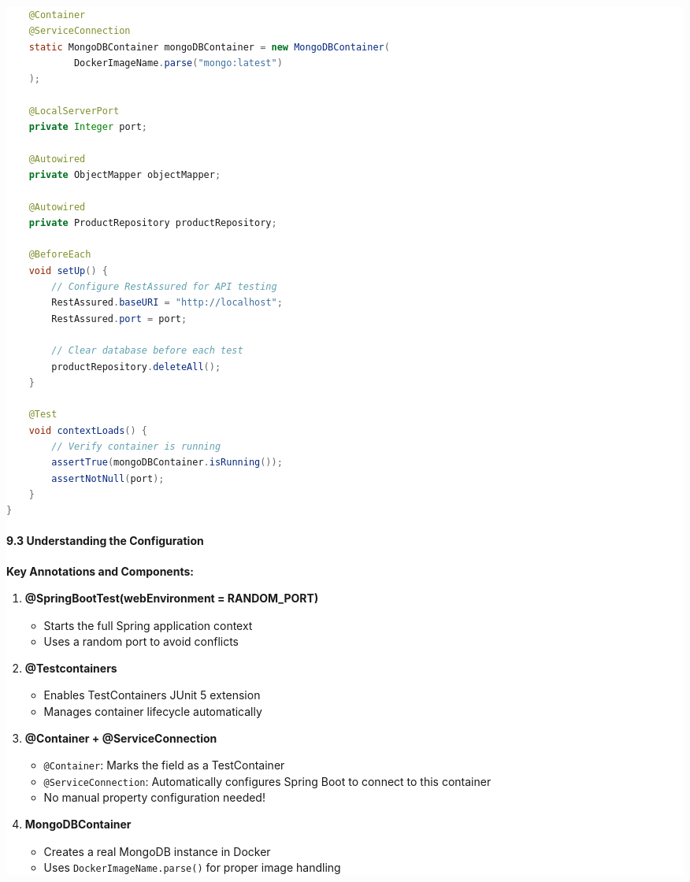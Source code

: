 ```java
    @Container
    @ServiceConnection
    static MongoDBContainer mongoDBContainer = new MongoDBContainer(
            DockerImageName.parse("mongo:latest")
    );

    @LocalServerPort
    private Integer port;

    @Autowired
    private ObjectMapper objectMapper;

    @Autowired
    private ProductRepository productRepository;

    @BeforeEach
    void setUp() {
        // Configure RestAssured for API testing
        RestAssured.baseURI = "http://localhost";
        RestAssured.port = port;

        // Clear database before each test
        productRepository.deleteAll();
    }

    @Test
    void contextLoads() {
        // Verify container is running
        assertTrue(mongoDBContainer.isRunning());
        assertNotNull(port);
    }
}
```

#### 9.3 Understanding the Configuration

**Key Annotations and Components:**

1. **@SpringBootTest(webEnvironment = RANDOM_PORT)**
   - Starts the full Spring application context
   - Uses a random port to avoid conflicts

2. **@Testcontainers**
   - Enables TestContainers JUnit 5 extension
   - Manages container lifecycle automatically

3. **@Container + @ServiceConnection**
   - `@Container`: Marks the field as a TestContainer
   - `@ServiceConnection`: Automatically configures Spring Boot to connect to this container
   - No manual property configuration needed!

4. **MongoDBContainer**
   - Creates a real MongoDB instance in Docker
   - Uses `DockerImageName.parse()` for proper image handling

